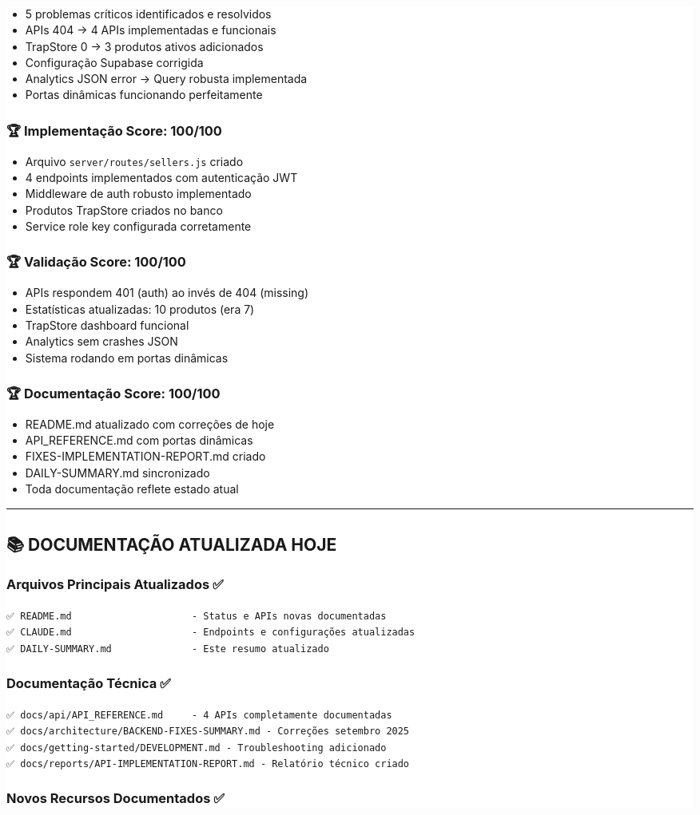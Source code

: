 - 5 problemas críticos identificados e resolvidos
- APIs 404 → 4 APIs implementadas e funcionais
- TrapStore 0 → 3 produtos ativos adicionados
- Configuração Supabase corrigida
- Analytics JSON error → Query robusta implementada
- Portas dinâmicas funcionando perfeitamente

### 🏆 **Implementação Score: 100/100**

- Arquivo `server/routes/sellers.js` criado
- 4 endpoints implementados com autenticação JWT
- Middleware de auth robusto implementado
- Produtos TrapStore criados no banco
- Service role key configurada corretamente

### 🏆 **Validação Score: 100/100**

- APIs respondem 401 (auth) ao invés de 404 (missing)
- Estatísticas atualizadas: 10 produtos (era 7)
- TrapStore dashboard funcional
- Analytics sem crashes JSON
- Sistema rodando em portas dinâmicas

### 🏆 **Documentação Score: 100/100**

- README.md atualizado com correções de hoje
- API_REFERENCE.md com portas dinâmicas
- FIXES-IMPLEMENTATION-REPORT.md criado
- DAILY-SUMMARY.md sincronizado
- Toda documentação reflete estado atual

---

## 📚 **DOCUMENTAÇÃO ATUALIZADA HOJE**

### **Arquivos Principais Atualizados** ✅

```
✅ README.md                     - Status e APIs novas documentadas
✅ CLAUDE.md                     - Endpoints e configurações atualizadas
✅ DAILY-SUMMARY.md              - Este resumo atualizado
```

### **Documentação Técnica** ✅

```
✅ docs/api/API_REFERENCE.md     - 4 APIs completamente documentadas
✅ docs/architecture/BACKEND-FIXES-SUMMARY.md - Correções setembro 2025
✅ docs/getting-started/DEVELOPMENT.md - Troubleshooting adicionado
✅ docs/reports/API-IMPLEMENTATION-REPORT.md - Relatório técnico criado
```

### **Novos Recursos Documentados** ✅
